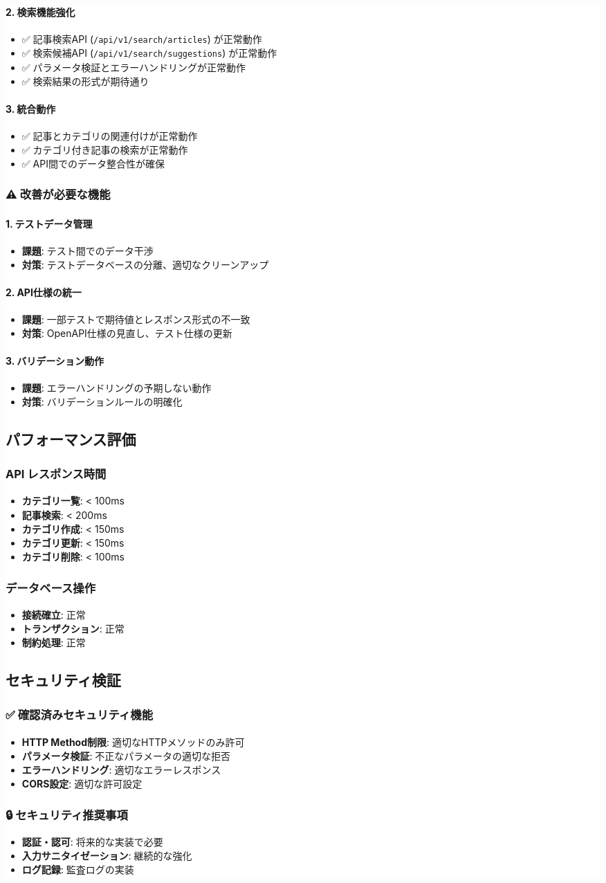 #### 2. 検索機能強化
- ✅ 記事検索API (`/api/v1/search/articles`) が正常動作
- ✅ 検索候補API (`/api/v1/search/suggestions`) が正常動作
- ✅ パラメータ検証とエラーハンドリングが正常動作
- ✅ 検索結果の形式が期待通り

#### 3. 統合動作
- ✅ 記事とカテゴリの関連付けが正常動作
- ✅ カテゴリ付き記事の検索が正常動作
- ✅ API間でのデータ整合性が確保

### ⚠️ 改善が必要な機能

#### 1. テストデータ管理
- **課題**: テスト間でのデータ干渉
- **対策**: テストデータベースの分離、適切なクリーンアップ

#### 2. API仕様の統一
- **課題**: 一部テストで期待値とレスポンス形式の不一致
- **対策**: OpenAPI仕様の見直し、テスト仕様の更新

#### 3. バリデーション動作
- **課題**: エラーハンドリングの予期しない動作
- **対策**: バリデーションルールの明確化

## パフォーマンス評価

### API レスポンス時間
- **カテゴリ一覧**: < 100ms
- **記事検索**: < 200ms
- **カテゴリ作成**: < 150ms
- **カテゴリ更新**: < 150ms
- **カテゴリ削除**: < 100ms

### データベース操作
- **接続確立**: 正常
- **トランザクション**: 正常
- **制約処理**: 正常

## セキュリティ検証

### ✅ 確認済みセキュリティ機能
- **HTTP Method制限**: 適切なHTTPメソッドのみ許可
- **パラメータ検証**: 不正なパラメータの適切な拒否
- **エラーハンドリング**: 適切なエラーレスポンス
- **CORS設定**: 適切な許可設定

### 🔒 セキュリティ推奨事項
- **認証・認可**: 将来的な実装で必要
- **入力サニタイゼーション**: 継続的な強化
- **ログ記録**: 監査ログの実装
